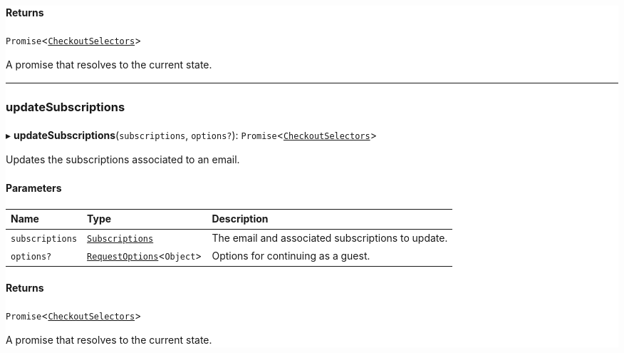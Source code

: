 #### Returns

`Promise`<[`CheckoutSelectors`](../interfaces/CheckoutSelectors.md)\>

A promise that resolves to the current state.

___

### updateSubscriptions

▸ **updateSubscriptions**(`subscriptions`, `options?`): `Promise`<[`CheckoutSelectors`](../interfaces/CheckoutSelectors.md)\>

Updates the subscriptions associated to an email.

#### Parameters

| Name | Type | Description |
| :------ | :------ | :------ |
| `subscriptions` | [`Subscriptions`](../interfaces/Subscriptions.md) | The email and associated subscriptions to update. |
| `options?` | [`RequestOptions`](../interfaces/RequestOptions.md)<`Object`\> | Options for continuing as a guest. |

#### Returns

`Promise`<[`CheckoutSelectors`](../interfaces/CheckoutSelectors.md)\>

A promise that resolves to the current state.
